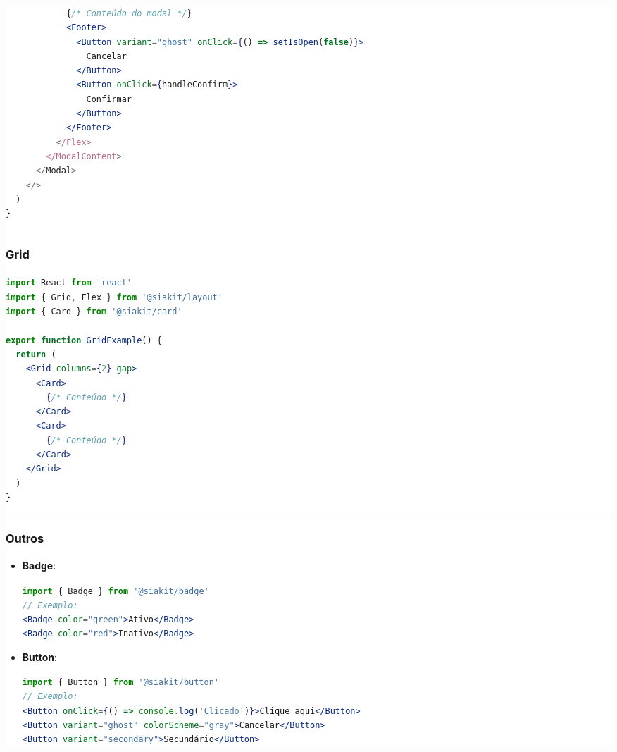 ```jsx
            {/* Conteúdo do modal */}
            <Footer>
              <Button variant="ghost" onClick={() => setIsOpen(false)}>
                Cancelar
              </Button>
              <Button onClick={handleConfirm}>
                Confirmar
              </Button>
            </Footer>
          </Flex>
        </ModalContent>
      </Modal>
    </>
  )
}
```

---

### **Grid**
```jsx
import React from 'react'
import { Grid, Flex } from '@siakit/layout'
import { Card } from '@siakit/card'

export function GridExample() {
  return (
    <Grid columns={2} gap>
      <Card>
        {/* Conteúdo */}
      </Card>
      <Card>
        {/* Conteúdo */}
      </Card>
    </Grid>
  )
}
```

---

### **Outros**
- **Badge**:  
  ```jsx
  import { Badge } from '@siakit/badge'
  // Exemplo:
  <Badge color="green">Ativo</Badge>
  <Badge color="red">Inativo</Badge>
  ```

- **Button**:  
  ```jsx
  import { Button } from '@siakit/button'
  // Exemplo:
  <Button onClick={() => console.log('Clicado')}>Clique aqui</Button>
  <Button variant="ghost" colorScheme="gray">Cancelar</Button>
  <Button variant="secondary">Secundário</Button>
  ```
